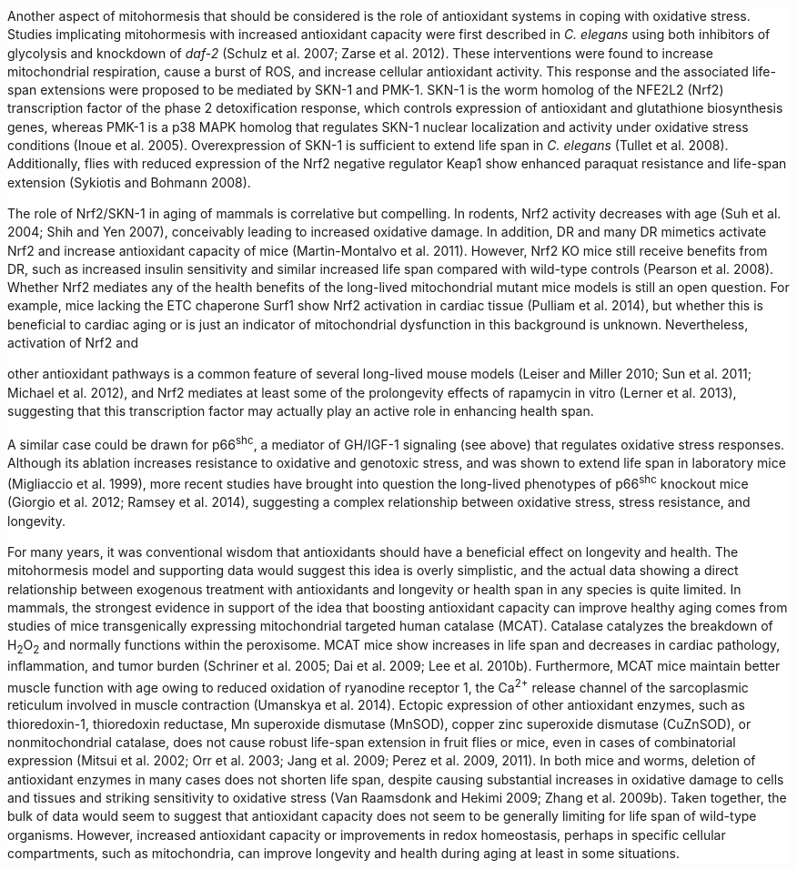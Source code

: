 Another aspect of mitohormesis that should be considered is the role of antioxidant systems in coping with oxidative stress. Studies implicating mitohormesis with increased antioxidant capacity were first described in *C. elegans* using both inhibitors of glycolysis and knockdown of *daf-2* (Schulz et al. 2007; Zarse et al. 2012). These interventions were found to increase mitochondrial respiration, cause a burst of ROS, and increase cellular antioxidant activity. This response and the associated life-span extensions were proposed to be mediated by SKN-1 and PMK-1. SKN-1 is the worm homolog of the NFE2L2 (Nrf2) transcription factor of the phase 2 detoxification response, which controls expression of antioxidant and glutathione biosynthesis genes, whereas PMK-1 is a p38 MAPK homolog that regulates SKN-1 nuclear localization and activity under oxidative stress conditions (Inoue et al. 2005). Overexpression of SKN-1 is sufficient to extend life span in *C. elegans* (Tullet et al. 2008). Additionally, flies with reduced expression of the Nrf2 negative regulator Keap1 show enhanced paraquat resistance and life-span extension (Sykiotis and Bohmann 2008).

The role of Nrf2/SKN-1 in aging of mammals is correlative but compelling. In rodents, Nrf2 activity decreases with age (Suh et al. 2004; Shih and Yen 2007), conceivably leading to increased oxidative damage. In addition, DR and many DR mimetics activate Nrf2 and increase antioxidant capacity of mice (Martin-Montalvo et al. 2011). However, Nrf2 KO mice still receive benefits from DR, such as increased insulin sensitivity and similar increased life span compared with wild-type controls (Pearson et al. 2008). Whether Nrf2 mediates any of the health benefits of the long-lived mitochondrial mutant mice models is still an open question. For example, mice lacking the ETC chaperone Surf1 show Nrf2 activation in cardiac tissue (Pulliam et al. 2014), but whether this is beneficial to cardiac aging or is just an indicator of mitochondrial dysfunction in this background is unknown. Nevertheless, activation of Nrf2 and

other antioxidant pathways is a common feature of several long-lived mouse models (Leiser and Miller 2010; Sun et al. 2011; Michael et al. 2012), and Nrf2 mediates at least some of the prolongevity effects of rapamycin in vitro (Lerner et al. 2013), suggesting that this transcription factor may actually play an active role in enhancing health span.

A similar case could be drawn for p66<sup>shc</sup>, a mediator of GH/IGF-1 signaling (see above) that regulates oxidative stress responses. Although its ablation increases resistance to oxidative and genotoxic stress, and was shown to extend life span in laboratory mice (Migliaccio et al. 1999), more recent studies have brought into question the long-lived phenotypes of p66<sup>shc</sup> knockout mice (Giorgio et al. 2012; Ramsey et al. 2014), suggesting a complex relationship between oxidative stress, stress resistance, and longevity.

For many years, it was conventional wisdom that antioxidants should have a beneficial effect on longevity and health. The mitohormesis model and supporting data would suggest this idea is overly simplistic, and the actual data showing a direct relationship between exogenous treatment with antioxidants and longevity or health span in any species is quite limited. In mammals, the strongest evidence in support of the idea that boosting antioxidant capacity can improve healthy aging comes from studies of mice transgenically expressing mitochondrial targeted human catalase (MCAT). Catalase catalyzes the breakdown of H<sub>2</sub>O<sub>2</sub> and normally functions within the peroxisome. MCAT mice show increases in life span and decreases in cardiac pathology, inflammation, and tumor burden (Schriner et al. 2005; Dai et al. 2009; Lee et al. 2010b). Furthermore, MCAT mice maintain better muscle function with age owing to reduced oxidation of ryanodine receptor 1, the Ca<sup>2+</sup> release channel of the sarcoplasmic reticulum involved in muscle contraction (Umanskya et al. 2014). Ectopic expression of other antioxidant enzymes, such as thioredoxin-1, thioredoxin reductase, Mn superoxide dismutase (MnSOD), copper zinc superoxide dismutase (CuZnSOD), or nonmitochondrial catalase, does not cause robust life-span extension in fruit
flies or mice, even in cases of combinatorial expression (Mitsui et al. 2002; Orr et al. 2003; Jang et al. 2009; Perez et al. 2009, 2011). In both mice and worms, deletion of antioxidant enzymes in many cases does not shorten life span, despite causing substantial increases in oxidative damage to cells and tissues and striking sensitivity to oxidative stress (Van Raamsdonk and Hekimi 2009; Zhang et al. 2009b). Taken together, the bulk of data would seem to suggest that antioxidant capacity does not seem to be generally limiting for life span of wild-type organisms. However, increased antioxidant capacity or improvements in redox homeostasis, perhaps in specific cellular compartments, such as mitochondria, can improve longevity and health during aging at least in some situations.
